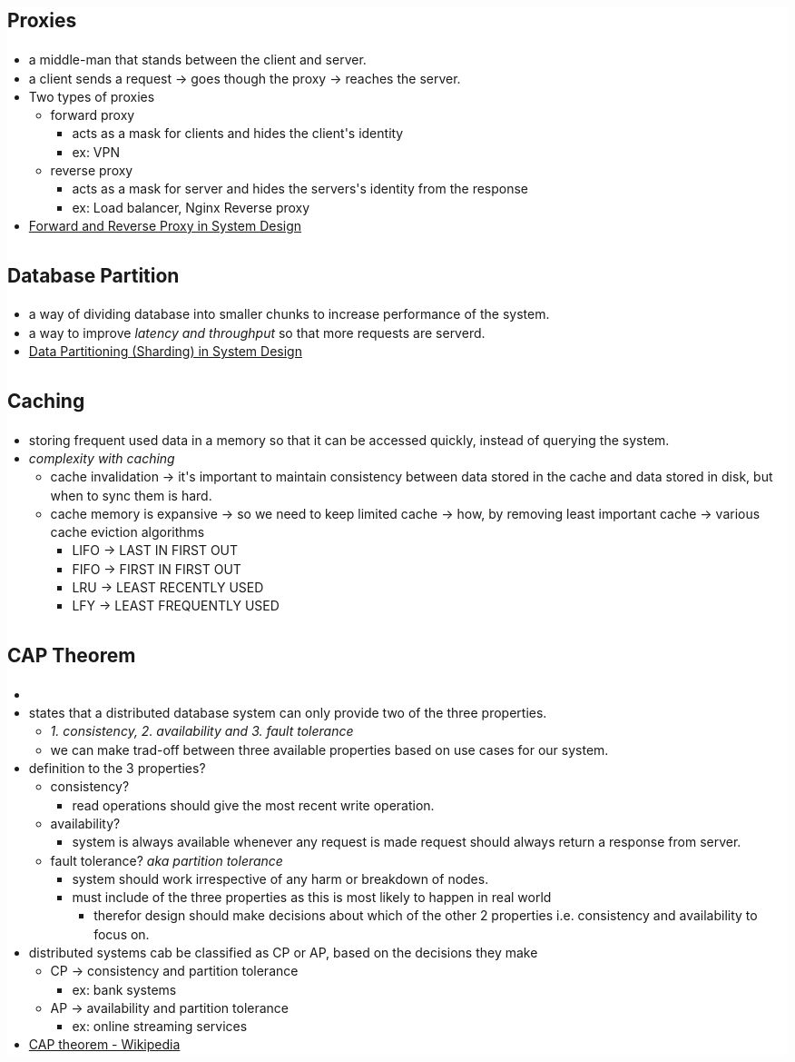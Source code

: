 ## Proxies

- a middle-man that stands between the client and server.
- a client sends a request -> goes though the proxy -> reaches the server.
- Two types of proxies
	- forward proxy
		- acts as a mask for clients and hides the client's identity
		- ex: VPN
	- reverse proxy
		- acts as a mask for server and hides the servers's identity from the response
		- ex: Load balancer, Nginx Reverse proxy
- [Forward and Reverse Proxy in System Design](https://www.enjoyalgorithms.com/blog/proxies-in-system-design/)

## Database Partition

- a way of dividing database into smaller chunks to increase performance of the system.
- a way to improve *latency and throughput* so that more requests are serverd.
- [Data Partitioning (Sharding) in System Design](https://www.enjoyalgorithms.com/blog/data-partitioning-system-design-concept/)

## Caching

- storing frequent used data in a memory so that it can be accessed quickly, instead of querying the system.
- *complexity with caching*
	- cache invalidation -> it's important to maintain consistency between data stored in the cache and data stored in disk, but when to sync them is hard.
	- cache memory is expansive -> so we need to keep limited cache -> how, by removing least important cache -> various cache eviction algorithms
		- LIFO -> LAST IN FIRST OUT
		- FIFO -> FIRST IN FIRST OUT
		- LRU -> LEAST RECENTLY USED
		- LFY -> LEAST FREQUENTLY USED

## CAP Theorem

- <iframe title="CAP Theorem Simplified | System Design Fundamentals" src="https://www.youtube.com/embed/BHqjEjzAicA?feature=oembed" height="200" width="345" allowfullscreen="" allow="fullscreen"></iframe>
- states that a distributed database system can only provide two of the three properties.
	- *1. consistency, 2. availability and 3. fault tolerance*
	- we can make trad-off between three available properties based on use cases for our system.
- definition to the 3 properties?
	- consistency?
		- read operations should give the most recent write operation.
	- availability?
		- system is always available whenever any request is made request should always return a response from server.
	- fault tolerance? *aka partition tolerance*
		- system should work irrespective of any harm or breakdown of nodes.
		- must include of the three properties as this is most likely to happen in real world
			- therefor design should make decisions about which of the other 2 properties i.e. consistency and availability to focus on.
- distributed systems cab be classified as CP or AP, based on the decisions they make
	- CP -> consistency and partition tolerance
		- ex: bank systems
	- AP -> availability and partition tolerance
		- ex: online streaming services
- [CAP theorem - Wikipedia](https://en.wikipedia.org/wiki/CAP_theorem)
